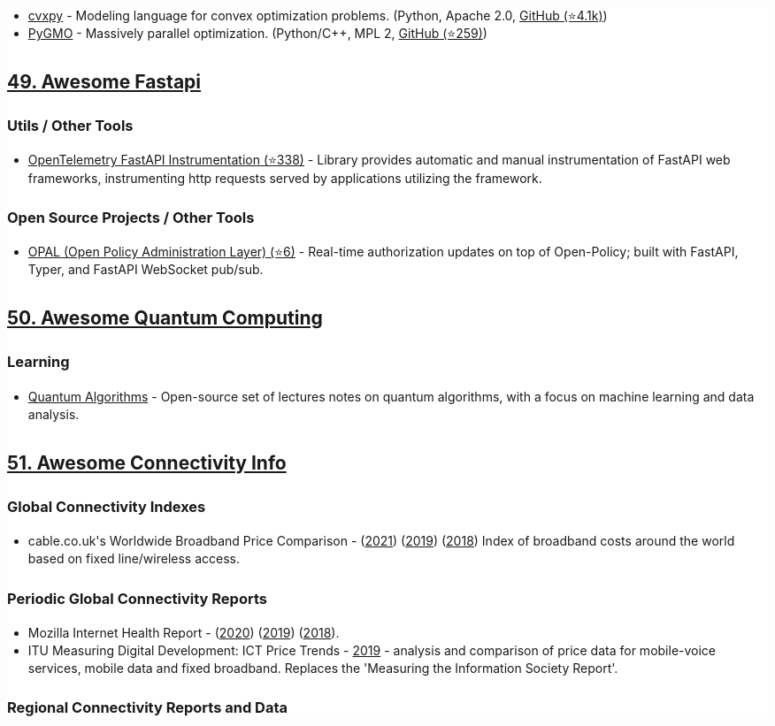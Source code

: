 *   [cvxpy](https://www.cvxpy.org/) - Modeling language for convex optimization problems.
    (Python, Apache 2.0, [GitHub (⭐4.1k)](https://github.com/cvxpy/cvxpy))
*   [PyGMO](https://esa.github.io/pygmo/) - Massively parallel optimization.
    (Python/C++, MPL 2, [GitHub (⭐259)](https://github.com/esa/pygmo2))

## [49. Awesome Fastapi](/content/mjhea0/awesome-fastapi/week/README.md)

### Utils / Other Tools

*   [OpenTelemetry FastAPI Instrumentation (⭐338)](https://github.com/open-telemetry/opentelemetry-python-contrib/tree/main/instrumentation/opentelemetry-instrumentation-fastapi) - Library provides automatic and manual instrumentation of FastAPI web frameworks, instrumenting http requests served by applications utilizing the framework.

### Open Source Projects / Other Tools

*   [OPAL (Open Policy Administration Layer) (⭐6)](https://github.com/authorizon/opal) - Real-time authorization updates on top of Open-Policy; built with FastAPI, Typer, and FastAPI WebSocket pub/sub.

## [50. Awesome Quantum Computing](/content/desireevl/awesome-quantum-computing/week/README.md)

### Learning

*   [Quantum Algorithms](https://quantumalgorithms.org/) - Open-source set of lectures notes on quantum algorithms, with a focus on machine learning and data analysis.

## [51. Awesome Connectivity Info](/content/stevesong/awesome-connectivity-info/week/README.md)

### Global Connectivity Indexes

*   cable.co.uk's Worldwide Broadband Price Comparison - ([2021](https://www.cable.co.uk/mobiles/worldwide-data-pricing/)) ([2019](https://www.cable.co.uk/broadband/speed/worldwide-speed-league/)) ([2018](https://www.cable.co.uk/broadband/pricing/worldwide-comparison/))  Index of broadband costs around the world based on fixed line/wireless access.

### Periodic Global Connectivity Reports

*   Mozilla Internet Health Report - ([2020](https://2020.internethealthreport.org/)) ([2019](https://internethealthreport.org/2019/)) ([2018](https://internethealthreport.org/2018/)).
*   ITU Measuring Digital Development: ICT Price Trends - [2019](https://www.itu.int/en/ITU-D/Statistics/Documents/publications/prices2019/ITU_ICTpriceTrends_2019.pdf) - analysis and comparison of price data for mobile-voice services, mobile data and fixed broadband. Replaces the 'Measuring the Information Society Report'.

### Regional Connectivity Reports and Data
